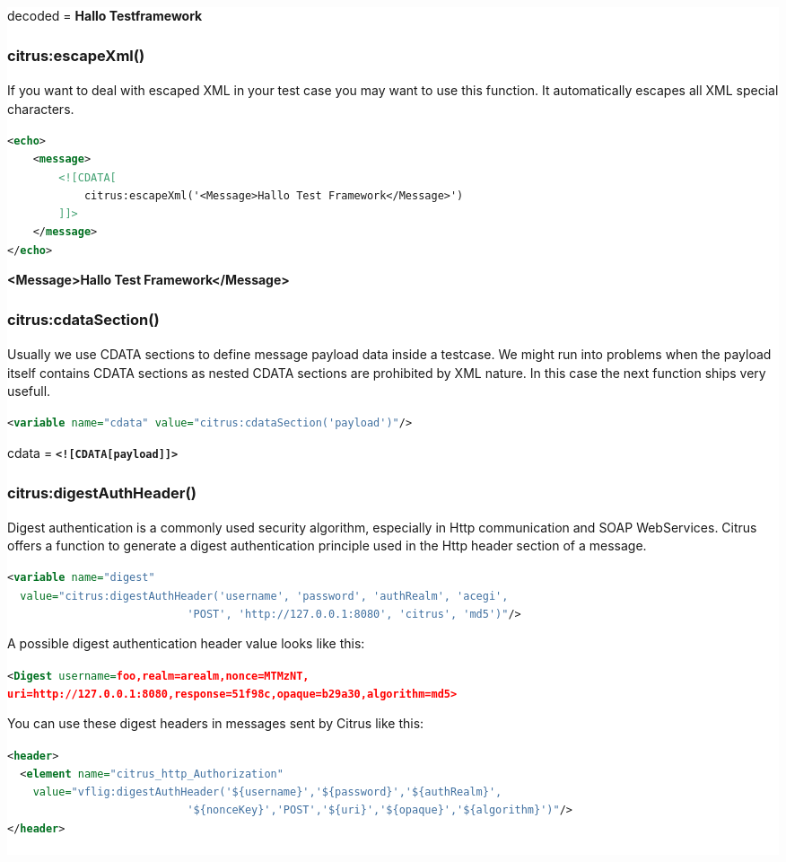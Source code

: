 decoded = **Hallo Testframework** 

### citrus:escapeXml()

If you want to deal with escaped XML in your test case you may want to use this function. It automatically escapes all XML special characters.

```xml
<echo>
    <message>
        <![CDATA[
            citrus:escapeXml('<Message>Hallo Test Framework</Message>')                        
        ]]>
    </message>
</echo>
```

**&lt;Message&gt;Hallo Test Framework&lt;/Message&gt;** 

### citrus:cdataSection()

Usually we use CDATA sections to define message payload data inside a testcase. We might run into problems when the payload itself contains CDATA sections as nested CDATA sections are prohibited by XML nature. In this case the next function ships very usefull.

```xml
<variable name="cdata" value="citrus:cdataSection('payload')"/>
```

cdata = **`<![CDATA[payload]]>`** 

### citrus:digestAuthHeader()

Digest authentication is a commonly used security algorithm, especially in Http communication and SOAP WebServices. Citrus offers a function to generate a digest authentication principle used in the Http header section of a message.

```xml
<variable name="digest" 
  value="citrus:digestAuthHeader('username', 'password', 'authRealm', 'acegi', 
                            'POST', 'http://127.0.0.1:8080', 'citrus', 'md5')"/>
```

A possible digest authentication header value looks like this:

```xml
<Digest username=foo,realm=arealm,nonce=MTMzNT,
uri=http://127.0.0.1:8080,response=51f98c,opaque=b29a30,algorithm=md5>
```

You can use these digest headers in messages sent by Citrus like this:

```xml
<header>
  <element name="citrus_http_Authorization" 
    value="vflig:digestAuthHeader('${username}','${password}','${authRealm}',
                            '${nonceKey}','POST','${uri}','${opaque}','${algorithm}')"/>
</header>  
        
```
